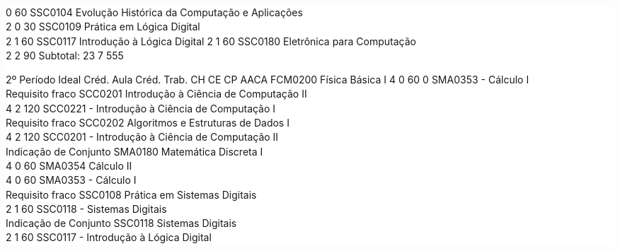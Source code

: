 0
60
SSC0104	Evolução Histórica da Computação e Aplicações	
2
0
30
SSC0109	Prática em Lógica Digital	
2
1
60
SSC0117	Introdução à Lógica Digital	
2
1
60
SSC0180	Eletrônica para Computação	
2
2
90
Subtotal:	23	7	555	


 	 	 	 
2º Período Ideal	Créd.
Aula	Créd.
Trab.	CH	CE	CP	AACA
FCM0200	Física Básica I	
4
0
60
0
      SMA0353 - Cálculo I	
  Requisito fraco
SCC0201	Introdução à Ciência de Computação II	
4
2
120
      SCC0221 - Introdução à Ciência de Computação I	
  Requisito fraco
SCC0202	Algoritmos e Estruturas de Dados I	
4
2
120
      SCC0201 - Introdução à Ciência de Computação II	
Indicação de Conjunto
SMA0180	Matemática Discreta I	
4
0
60
SMA0354	Cálculo II	
4
0
60
      SMA0353 - Cálculo I	
  Requisito fraco
SSC0108	Prática em Sistemas Digitais	
2
1
60
      SSC0118 - Sistemas Digitais	
Indicação de Conjunto
SSC0118	Sistemas Digitais	
2
1
60
      SSC0117 - Introdução à Lógica Digital	